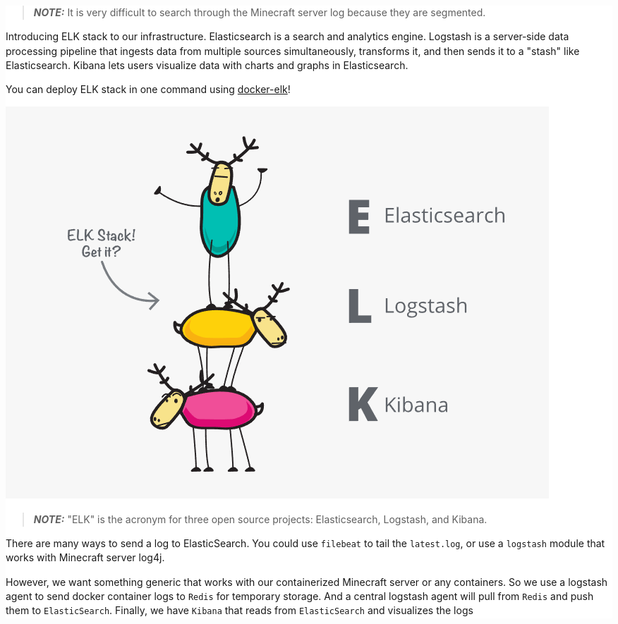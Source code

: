 > **_NOTE:_** It is very difficult to search through the Minecraft server log because they are segmented.

Introducing ELK stack to our infrastructure. Elasticsearch is a search and analytics engine. Logstash is a server‑side data processing pipeline that ingests data from multiple sources simultaneously, transforms it, and then sends it to a "stash" like Elasticsearch. Kibana lets users visualize data with charts and graphs in Elasticsearch.

You can deploy ELK stack in one command using [docker-elk](https://github.com/deviantony/docker-elk)!

![elk](./elk.png)

> **_NOTE:_** "ELK" is the acronym for three open source projects: Elasticsearch, Logstash, and Kibana.

There are many ways to send a log to ElasticSearch. You could use `filebeat` to tail the `latest.log`, or use a `logstash` module that works with Minecraft server log4j.

However, we want something generic that works with our containerized Minecraft server or any containers. So we use a logstash agent to send docker container logs to `Redis` for temporary storage. And a central logstash agent will pull from `Redis` and push them to `ElasticSearch`. Finally, we have `Kibana` that reads from `ElasticSearch` and visualizes the logs
